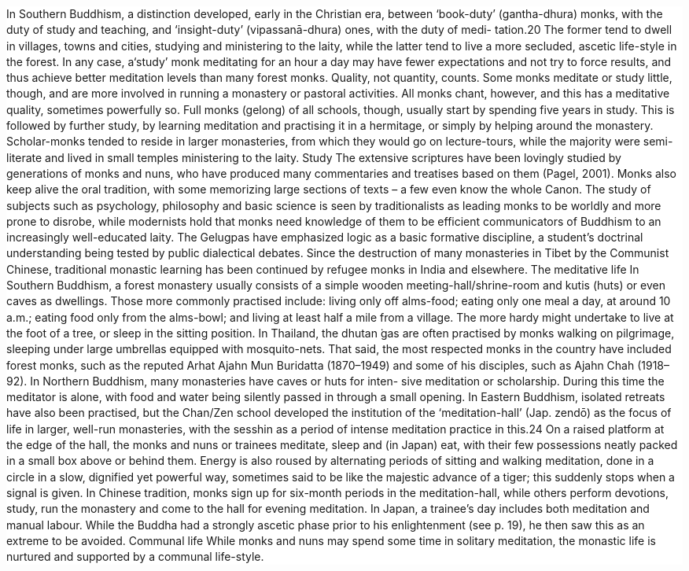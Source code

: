 In Southern Buddhism, a distinction developed, early in the Christian era, between ‘book-duty’ (gantha-dhura) monks, with the duty of study and teaching, and ‘insight-duty’ (vipassanā-dhura) ones, with the duty of medi- tation.20 The former tend to dwell in villages, towns and cities, studying and ministering to the laity, while the latter tend to live a more secluded, ascetic life-style in the forest. 
In any case, a‘study’ monk meditating for an hour a day may have fewer expectations and not try to force results, and thus achieve better meditation levels than many forest monks. Quality, not quantity, counts. Some monks meditate or study little, though, and are more involved in running a monastery or pastoral activities. All monks chant, however, and this has a meditative quality, sometimes powerfully so. 
Full monks (gelong) of all schools, though, usually start by spending five years in study. This is followed by further study, by learning meditation and practising it in a hermitage, or simply by helping around the monastery. 
Scholar-monks tended to reside in larger monasteries, from which they would go on lecture-tours, while the majority were semi-literate and lived in small temples ministering to the laity. 
Study
The extensive scriptures have been lovingly studied by generations of monks and nuns, who have produced many commentaries and treatises based on them (Pagel, 2001). 
Monks also keep alive the oral tradition, with some memorizing large sections of texts – a few even know the whole Canon. 
The study of subjects such as psychology, philosophy and basic science is seen by traditionalists as leading monks to be worldly and more prone to disrobe, while modernists hold that monks need knowledge of them to be efficient communicators of Buddhism to an increasingly well-educated laity. 
The Gelugpas have emphasized logic as a basic formative discipline, a student’s doctrinal understanding being tested by public dialectical debates. 
Since the destruction of many monasteries in Tibet by the Communist Chinese, traditional monastic learning has been continued by refugee monks in India and elsewhere. 
The meditative life
In Southern Buddhism, a forest monastery usually consists of a simple wooden meeting-hall/shrine-room and kutis (huts) or even caves as dwellings. 
Those more commonly practised include: living only off alms-food; eating only one meal a day, at around 10 a.m.; eating food only from the alms-bowl; and living at least half a mile from a village. The more hardy might undertake to live at the foot of a tree, or sleep in the sitting position. In Thailand, the dhutan ̇gas are often practised by monks walking on pilgrimage, sleeping under large umbrellas equipped with mosquito-nets.
That said, the most respected monks in the country have included forest monks, such as the reputed Arhat Ajahn Mun Buridatta (1870–1949) and some of his disciples, such as Ajahn Chah (1918–92).
In Northern Buddhism, many monasteries have caves or huts for inten- sive meditation or scholarship. 
During this time the meditator is alone, with food and water being silently passed in through a small opening. 
In Eastern Buddhism, isolated retreats have also been practised, but the Chan/Zen school developed the institution of the ‘meditation-hall’ (Jap. zendō) as the focus of life in larger, well-run monasteries, with the sesshin as a period of intense meditation practice in this.24 On a raised platform at the edge of the hall, the monks and nuns or trainees meditate, sleep and (in Japan) eat, with their few possessions neatly packed in a small box above or behind them. 
Energy is also roused by alternating periods of sitting and walking meditation, done in a circle in a slow, dignified yet powerful way, sometimes said to be like the majestic advance of a tiger; this suddenly stops when a signal is given. In Chinese tradition, monks sign up for six-month periods in the meditation-hall, while others perform devotions, study, run the monastery and come to the hall for evening meditation. In Japan, a trainee’s day includes both meditation and manual labour. 
While the Buddha had a strongly ascetic phase prior to his enlightenment (see p. 19), he then saw this as an extreme to be avoided.
Communal life
While monks and nuns may spend some time in solitary meditation, the monastic life is nurtured and supported by a communal life-style.
